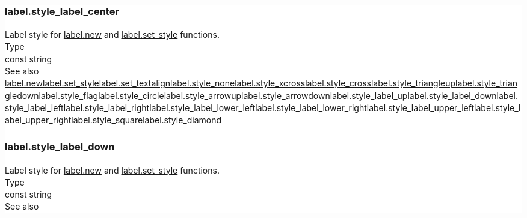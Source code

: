 ### **label.style\_label\_center**

Label style for [label.new](https://www.tradingview.com/pine-script-reference/v6/#fun_label.new) and [label.set\_style](https://www.tradingview.com/pine-script-reference/v6/#fun_label.set_style) functions.  
Type  
const string  
See also  
[label.new](https://www.tradingview.com/pine-script-reference/v6/#fun_label.new)[label.set\_style](https://www.tradingview.com/pine-script-reference/v6/#fun_label.set_style)[label.set\_textalign](https://www.tradingview.com/pine-script-reference/v6/#fun_label.set_textalign)[label.style\_none](https://www.tradingview.com/pine-script-reference/v6/#const_label.style_none)[label.style\_xcross](https://www.tradingview.com/pine-script-reference/v6/#const_label.style_xcross)[label.style\_cross](https://www.tradingview.com/pine-script-reference/v6/#const_label.style_cross)[label.style\_triangleup](https://www.tradingview.com/pine-script-reference/v6/#const_label.style_triangleup)[label.style\_triangledown](https://www.tradingview.com/pine-script-reference/v6/#const_label.style_triangledown)[label.style\_flag](https://www.tradingview.com/pine-script-reference/v6/#const_label.style_flag)[label.style\_circle](https://www.tradingview.com/pine-script-reference/v6/#const_label.style_circle)[label.style\_arrowup](https://www.tradingview.com/pine-script-reference/v6/#const_label.style_arrowup)[label.style\_arrowdown](https://www.tradingview.com/pine-script-reference/v6/#const_label.style_arrowdown)[label.style\_label\_up](https://www.tradingview.com/pine-script-reference/v6/#const_label.style_label_up)[label.style\_label\_down](https://www.tradingview.com/pine-script-reference/v6/#const_label.style_label_down)[label.style\_label\_left](https://www.tradingview.com/pine-script-reference/v6/#const_label.style_label_left)[label.style\_label\_right](https://www.tradingview.com/pine-script-reference/v6/#const_label.style_label_right)[label.style\_label\_lower\_left](https://www.tradingview.com/pine-script-reference/v6/#const_label.style_label_lower_left)[label.style\_label\_lower\_right](https://www.tradingview.com/pine-script-reference/v6/#const_label.style_label_lower_right)[label.style\_label\_upper\_left](https://www.tradingview.com/pine-script-reference/v6/#const_label.style_label_upper_left)[label.style\_label\_upper\_right](https://www.tradingview.com/pine-script-reference/v6/#const_label.style_label_upper_right)[label.style\_square](https://www.tradingview.com/pine-script-reference/v6/#const_label.style_square)[label.style\_diamond](https://www.tradingview.com/pine-script-reference/v6/#const_label.style_diamond)

### **label.style\_label\_down**

Label style for [label.new](https://www.tradingview.com/pine-script-reference/v6/#fun_label.new) and [label.set\_style](https://www.tradingview.com/pine-script-reference/v6/#fun_label.set_style) functions.  
Type  
const string  
See also  
